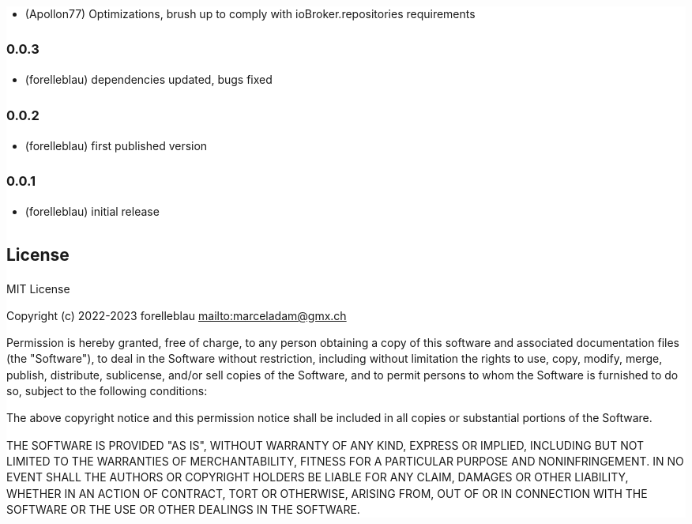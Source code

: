 -   (Apollon77) Optimizations, brush up to comply with ioBroker.repositories requirements

### 0.0.3

-   (forelleblau) dependencies updated, bugs fixed

### 0.0.2

-   (forelleblau) first published version

### 0.0.1

-   (forelleblau) initial release

## License

MIT License

Copyright (c) 2022-2023 forelleblau <mailto:marceladam@gmx.ch>

Permission is hereby granted, free of charge, to any person obtaining a copy
of this software and associated documentation files (the "Software"), to deal
in the Software without restriction, including without limitation the rights
to use, copy, modify, merge, publish, distribute, sublicense, and/or sell
copies of the Software, and to permit persons to whom the Software is
furnished to do so, subject to the following conditions:

The above copyright notice and this permission notice shall be included in all
copies or substantial portions of the Software.

THE SOFTWARE IS PROVIDED "AS IS", WITHOUT WARRANTY OF ANY KIND, EXPRESS OR
IMPLIED, INCLUDING BUT NOT LIMITED TO THE WARRANTIES OF MERCHANTABILITY,
FITNESS FOR A PARTICULAR PURPOSE AND NONINFRINGEMENT. IN NO EVENT SHALL THE
AUTHORS OR COPYRIGHT HOLDERS BE LIABLE FOR ANY CLAIM, DAMAGES OR OTHER
LIABILITY, WHETHER IN AN ACTION OF CONTRACT, TORT OR OTHERWISE, ARISING FROM,
OUT OF OR IN CONNECTION WITH THE SOFTWARE OR THE USE OR OTHER DEALINGS IN THE
SOFTWARE.

<!--
